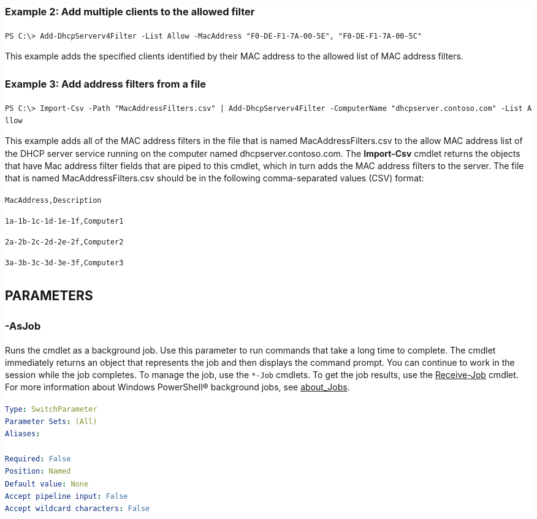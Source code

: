 ### Example 2: Add multiple clients to the allowed filter
```
PS C:\> Add-DhcpServerv4Filter -List Allow -MacAddress "F0-DE-F1-7A-00-5E", "F0-DE-F1-7A-00-5C"
```

This example adds the specified clients identified by their MAC address to the allowed list of MAC address filters.

### Example 3: Add address filters from a file
```
PS C:\> Import-Csv -Path "MacAddressFilters.csv" | Add-DhcpServerv4Filter -ComputerName "dhcpserver.contoso.com" -List Allow
```

This example adds all of the MAC address filters in the file that is named MacAddressFilters.csv to the allow MAC address list of the DHCP server service running on the computer named dhcpserver.contoso.com.
The **Import-Csv** cmdlet returns the objects that have Mac address filter fields that are piped to this cmdlet, which in turn adds the MAC address filters to the server.
The file that is named MacAddressFilters.csv should be in the following comma-separated values (CSV) format:

`MacAddress,Description`

`1a-1b-1c-1d-1e-1f,Computer1`

`2a-2b-2c-2d-2e-2f,Computer2`

`3a-3b-3c-3d-3e-3f,Computer3`

## PARAMETERS

### -AsJob
Runs the cmdlet as a background job.
Use this parameter to run commands that take a long time to complete. 
The cmdlet immediately returns an object that represents the job and then displays the command prompt.
You can continue to work in the session while the job completes.
To manage the job, use the `*-Job` cmdlets.
To get the job results, use the [Receive-Job](http://go.microsoft.com/fwlink/?LinkID=113372) cmdlet. 
For more information about Windows PowerShell® background jobs, see [about_Jobs](http://go.microsoft.com/fwlink/?LinkID=113251).

```yaml
Type: SwitchParameter
Parameter Sets: (All)
Aliases: 

Required: False
Position: Named
Default value: None
Accept pipeline input: False
Accept wildcard characters: False
```
